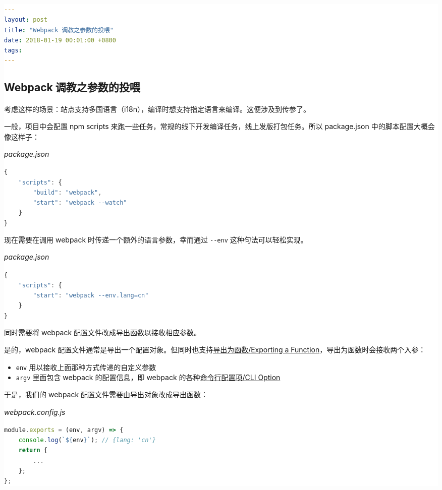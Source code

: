 ```yaml
---
layout: post
title: "Webpack 调教之参数的投喂"
date: 2018-01-19 00:01:00 +0800
tags: 
---
```

    
## Webpack 调教之参数的投喂


考虑这样的场景：站点支持多国语言（i18n），编译时想支持指定语言来编译。这便涉及到传参了。

一般，项目中会配置 npm scripts 来跑一些任务，常规的线下开发编译任务，线上发版打包任务。所以 package.json 中的脚本配置大概会像这样子：

_package.json_
```js
{
    "scripts": {
        "build": "webpack",
        "start": "webpack --watch"
    }
}
```

现在需要在调用 webpack 时传递一个额外的语言参数，幸而通过 `--env` 这种句法可以轻松实现。

_package.json_
```js
{
    "scripts": {
        "start": "webpack --env.lang=cn"
    }
}
```

同时需要将 webpack 配置文件改成导出函数以接收相应参数。

是的，webpack 配置文件通常是导出一个配置对象。但同时也支持[导出为函数/Exporting a Function](https://webpack.js.org/configuration/configuration-types/#exporting-a-function)，导出为函数时会接收两个入参：

- `env` 用以接收上面那种方式传递的自定义参数
- `argv` 里面包含 webpack 的配置信息，即 webpack 的各种[命令行配置项/CLI Option](https://webpack.js.org/api/cli/#common-options)


于是，我们的 webpack 配置文件需要由导出对象改成导出函数：

_webpack.config.js_
```js
module.exports = (env, argv) => {
    console.log(`${env}`); // {lang: 'cn'}
    return {
        ...
    };
};
```
